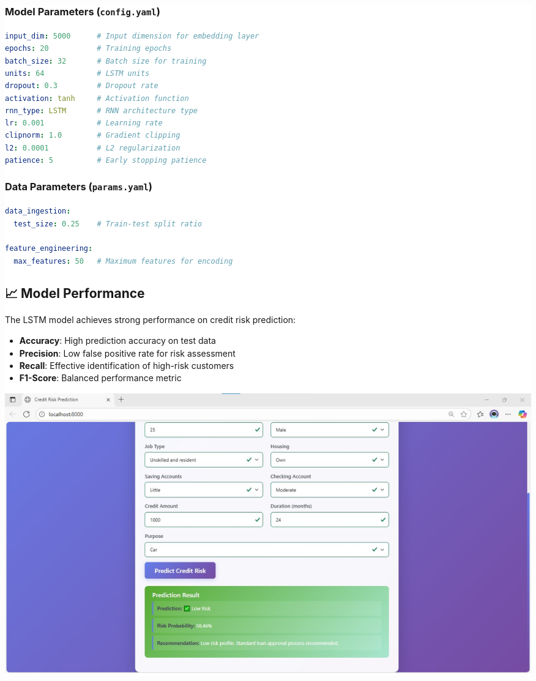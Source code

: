 ### Model Parameters (`config.yaml`)
```yaml
input_dim: 5000      # Input dimension for embedding layer
epochs: 20           # Training epochs
batch_size: 32       # Batch size for training
units: 64            # LSTM units
dropout: 0.3         # Dropout rate
activation: tanh     # Activation function
rnn_type: LSTM       # RNN architecture type
lr: 0.001            # Learning rate
clipnorm: 1.0        # Gradient clipping
l2: 0.0001           # L2 regularization
patience: 5          # Early stopping patience
```

### Data Parameters (`params.yaml`)
```yaml
data_ingestion:
  test_size: 0.25    # Train-test split ratio

feature_engineering:
  max_features: 50   # Maximum features for encoding
```

## 📈 Model Performance

The LSTM model achieves strong performance on credit risk prediction:

- **Accuracy**: High prediction accuracy on test data
- **Precision**: Low false positive rate for risk assessment
- **Recall**: Effective identification of high-risk customers
- **F1-Score**: Balanced performance metric

![LSTM Model Architecture](project_image/credit_risk_2.jpg)
